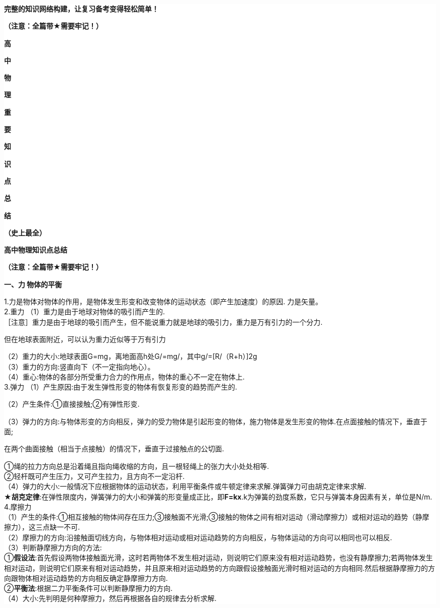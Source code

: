**完整的知识网络构建，让复习备考变得轻松简单！**

**（注意：全篇带★需要牢记！）**

**高**

**中**

**物**

**理**

**重**

**要**

**知**

**识**

**点**

**总**

**结**

**（史上最全）**

**高中物理知识点总结**

**（注意：全篇带★需要牢记！）**

**一、力 物体的平衡**

1.力是物体对物体的作用，是物体发生形变和改变物体的运动状态（即产生加速度）的原因.
力是矢量。  
2.重力 （1）重力是由于地球对物体的吸引而产生的.  
［注意］重力是由于地球的吸引而产生，但不能说重力就是地球的吸引力，重力是万有引力的一个分力.

但在地球表面附近，可以认为重力近似等于万有引力

（2）重力的大小:地球表面G=mg，离地面高h处G/=mg/，其中g/=[R/（R+h）]2g  
（3）重力的方向:竖直向下（不一定指向地心）。  
（4）重心:物体的各部分所受重力合力的作用点，物体的重心不一定在物体上.  
3.弹力 （1）产生原因:由于发生弹性形变的物体有恢复形变的趋势而产生的.

（2）产生条件:①直接接触;②有弹性形变.

（3）弹力的方向:与物体形变的方向相反，弹力的受力物体是引起形变的物体，施力物体是发生形变的物体.在点面接触的情况下，垂直于面;

在两个曲面接触（相当于点接触）的情况下，垂直于过接触点的公切面.

①绳的拉力方向总是沿着绳且指向绳收缩的方向，且一根轻绳上的张力大小处处相等.  
②轻杆既可产生压力，又可产生拉力，且方向不一定沿杆.  
（4）弹力的大小:一般情况下应根据物体的运动状态，利用平衡条件或牛顿定律来求解.弹簧弹力可由胡克定律来求解.  
**★胡克定律**:在弹性限度内，弹簧弹力的大小和弹簧的形变量成正比，即**F=kx**.k为弹簧的劲度系数，它只与弹簧本身因素有关，单位是N/m.  
4.摩擦力  
（1）产生的条件:①相互接触的物体间存在压力;③接触面不光滑;③接触的物体之间有相对运动（滑动摩擦力）或相对运动的趋势（静摩擦力），这三点缺一不可.  
（2）摩擦力的方向:沿接触面切线方向，与物体相对运动或相对运动趋势的方向相反，与物体运动的方向可以相同也可以相反.  
（3）判断静摩擦力方向的方法:  
①**假设法**:首先假设两物体接触面光滑，这时若两物体不发生相对运动，则说明它们原来没有相对运动趋势，也没有静摩擦力;若两物体发生相对运动，则说明它们原来有相对运动趋势，并且原来相对运动趋势的方向跟假设接触面光滑时相对运动的方向相同.然后根据静摩擦力的方向跟物体相对运动趋势的方向相反确定静摩擦力方向.  
②**平衡法**:根据二力平衡条件可以判断静摩擦力的方向.  
（4）大小:先判明是何种摩擦力，然后再根据各自的规律去分析求解.

